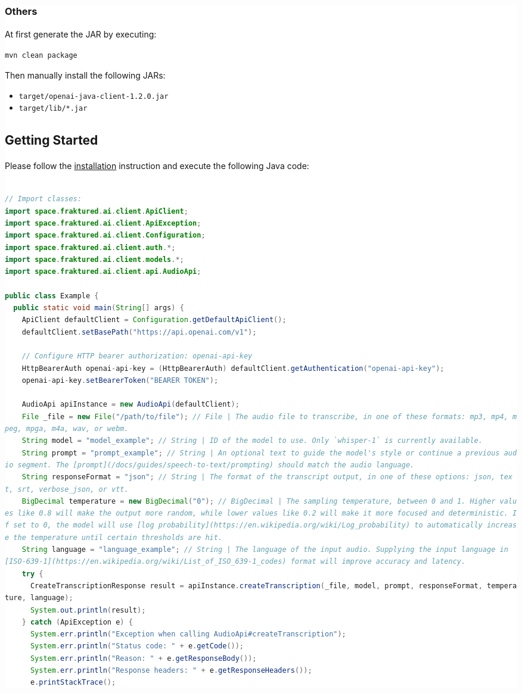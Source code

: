 ### Others

At first generate the JAR by executing:

```shell
mvn clean package
```

Then manually install the following JARs:

* `target/openai-java-client-1.2.0.jar`
* `target/lib/*.jar`

## Getting Started

Please follow the [installation](#installation) instruction and execute the following Java code:

```java

// Import classes:
import space.fraktured.ai.client.ApiClient;
import space.fraktured.ai.client.ApiException;
import space.fraktured.ai.client.Configuration;
import space.fraktured.ai.client.auth.*;
import space.fraktured.ai.client.models.*;
import space.fraktured.ai.client.api.AudioApi;

public class Example {
  public static void main(String[] args) {
    ApiClient defaultClient = Configuration.getDefaultApiClient();
    defaultClient.setBasePath("https://api.openai.com/v1");
    
    // Configure HTTP bearer authorization: openai-api-key
    HttpBearerAuth openai-api-key = (HttpBearerAuth) defaultClient.getAuthentication("openai-api-key");
    openai-api-key.setBearerToken("BEARER TOKEN");

    AudioApi apiInstance = new AudioApi(defaultClient);
    File _file = new File("/path/to/file"); // File | The audio file to transcribe, in one of these formats: mp3, mp4, mpeg, mpga, m4a, wav, or webm. 
    String model = "model_example"; // String | ID of the model to use. Only `whisper-1` is currently available. 
    String prompt = "prompt_example"; // String | An optional text to guide the model's style or continue a previous audio segment. The [prompt](/docs/guides/speech-to-text/prompting) should match the audio language. 
    String responseFormat = "json"; // String | The format of the transcript output, in one of these options: json, text, srt, verbose_json, or vtt. 
    BigDecimal temperature = new BigDecimal("0"); // BigDecimal | The sampling temperature, between 0 and 1. Higher values like 0.8 will make the output more random, while lower values like 0.2 will make it more focused and deterministic. If set to 0, the model will use [log probability](https://en.wikipedia.org/wiki/Log_probability) to automatically increase the temperature until certain thresholds are hit. 
    String language = "language_example"; // String | The language of the input audio. Supplying the input language in [ISO-639-1](https://en.wikipedia.org/wiki/List_of_ISO_639-1_codes) format will improve accuracy and latency. 
    try {
      CreateTranscriptionResponse result = apiInstance.createTranscription(_file, model, prompt, responseFormat, temperature, language);
      System.out.println(result);
    } catch (ApiException e) {
      System.err.println("Exception when calling AudioApi#createTranscription");
      System.err.println("Status code: " + e.getCode());
      System.err.println("Reason: " + e.getResponseBody());
      System.err.println("Response headers: " + e.getResponseHeaders());
      e.printStackTrace();
```